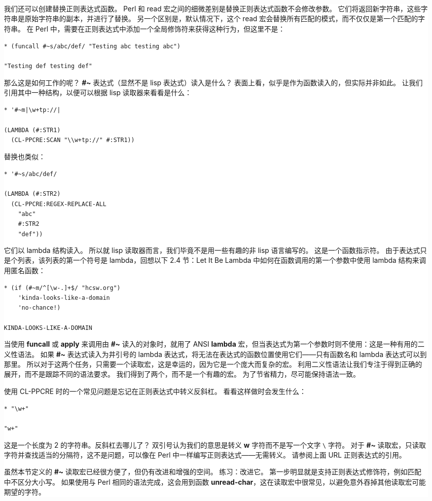 我们还可以创建替换正则表达式函数。 Perl 和 read 宏之间的细微差别是替换正则表达式函数不会修改参数。 它们将返回新字符串，这些字符串是原始字符串的副本，并进行了替换。 另一个区别是，默认情况下，这个 read 宏会替换所有匹配的模式，而不仅仅是第一个匹配的字符串。 在 Perl 中，需要在正则表达式中添加一个全局修饰符来获得这种行为，但这里不是：
```
* (funcall #~s/abc/def/ "Testing abc testing abc")

"Testing def testing def"
```
那么这是如何工作的呢？ **#~** 表达式（显然不是 lisp 表达式）读入是什么？ 表面上看，似乎是作为函数读入的，但实际并非如此。 让我们引用其中一种结构，以便可以根据 lisp 读取器来看看是什么：
```
* '#~m|\w+tp://|

(LAMBDA (#:STR1)
  (CL-PPCRE:SCAN "\\w+tp://" #:STR1))
```
替换也类似：
```
* '#~s/abc/def/

(LAMBDA (#:STR2)
  (CL-PPCRE:REGEX-REPLACE-ALL
    "abc"
    #:STR2
    "def"))
```
它们以 lambda 结构读入。 所以就 lisp 读取器而言，我们毕竟不是用一些有趣的非 lisp 语言编写的。 这是一个函数指示符。 由于表达式只是个列表，该列表的第一个符号是 lambda，回想以下 2.4 节：Let It Be Lambda 中如何在函数调用的第一个参数中使用 lambda 结构来调用匿名函数：
```
* (if (#~m/^[\w-.]+$/ "hcsw.org")
    'kinda-looks-like-a-domain
    'no-chance!)

KINDA-LOOKS-LIKE-A-DOMAIN
```
当使用 **funcall** 或 **apply** 来调用由 **#~** 读入的对象时，就用了 ANSI **lambda** 宏，但当表达式为第一个参数时则不使用：这是一种有用的二义性语法。 如果 **#~** 表达式读入为井引号的 lambda 表达式，将无法在表达式的函数位置使用它们——只有函数名和 lambda 表达式可以到那里。 所以对于这两个任务，只需要一个读取宏，这是幸运的，因为它是一个庞大而复杂的宏。 利用二义性语法让我们专注于得到正确的展开，而不是跟踪不同的语法要求。 我们得到了两个，而不是一个有趣的宏。 为了节省精力，尽可能保持语法一致。

使用 CL-PPCRE 时的一个常见问题是忘记在正则表达式中转义反斜杠。 看看这样做时会发生什么：
```
* "\w+"

"w+"
```
这是一个长度为 2 的字符串。反斜杠去哪儿了？ 双引号认为我们的意思是转义 **w** 字符而不是写一个文字 `\` 字符。 对于 **#~** 读取宏，只读取字符并查找适当的分隔符，这不是问题，可以像在 Perl 中一样编写正则表达式——无需转义。 请参阅上面 URL 正则表达式的引用。

虽然本节定义的 **#~** 读取宏已经很方便了，但仍有改进和增强的空间。 练习：改进它。 第一步明显就是支持正则表达式修饰符，例如匹配中不区分大小写。 如果使用与 Perl 相同的语法完成，这会用到函数 **unread-char**，这在读取宏中很常见，以避免意外吞掉其他读取宏可能期望的字符。
